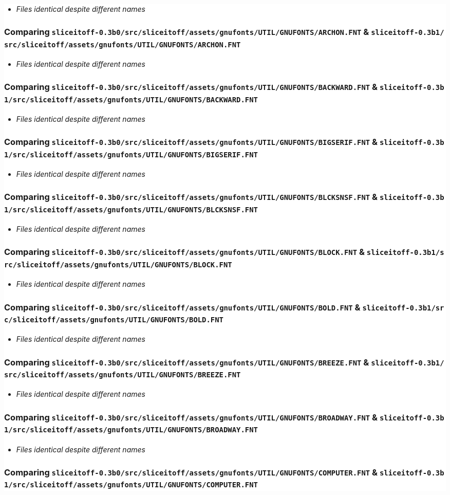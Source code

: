  * *Files identical despite different names*

### Comparing `sliceitoff-0.3b0/src/sliceitoff/assets/gnufonts/UTIL/GNUFONTS/ARCHON.FNT` & `sliceitoff-0.3b1/src/sliceitoff/assets/gnufonts/UTIL/GNUFONTS/ARCHON.FNT`

 * *Files identical despite different names*

### Comparing `sliceitoff-0.3b0/src/sliceitoff/assets/gnufonts/UTIL/GNUFONTS/BACKWARD.FNT` & `sliceitoff-0.3b1/src/sliceitoff/assets/gnufonts/UTIL/GNUFONTS/BACKWARD.FNT`

 * *Files identical despite different names*

### Comparing `sliceitoff-0.3b0/src/sliceitoff/assets/gnufonts/UTIL/GNUFONTS/BIGSERIF.FNT` & `sliceitoff-0.3b1/src/sliceitoff/assets/gnufonts/UTIL/GNUFONTS/BIGSERIF.FNT`

 * *Files identical despite different names*

### Comparing `sliceitoff-0.3b0/src/sliceitoff/assets/gnufonts/UTIL/GNUFONTS/BLCKSNSF.FNT` & `sliceitoff-0.3b1/src/sliceitoff/assets/gnufonts/UTIL/GNUFONTS/BLCKSNSF.FNT`

 * *Files identical despite different names*

### Comparing `sliceitoff-0.3b0/src/sliceitoff/assets/gnufonts/UTIL/GNUFONTS/BLOCK.FNT` & `sliceitoff-0.3b1/src/sliceitoff/assets/gnufonts/UTIL/GNUFONTS/BLOCK.FNT`

 * *Files identical despite different names*

### Comparing `sliceitoff-0.3b0/src/sliceitoff/assets/gnufonts/UTIL/GNUFONTS/BOLD.FNT` & `sliceitoff-0.3b1/src/sliceitoff/assets/gnufonts/UTIL/GNUFONTS/BOLD.FNT`

 * *Files identical despite different names*

### Comparing `sliceitoff-0.3b0/src/sliceitoff/assets/gnufonts/UTIL/GNUFONTS/BREEZE.FNT` & `sliceitoff-0.3b1/src/sliceitoff/assets/gnufonts/UTIL/GNUFONTS/BREEZE.FNT`

 * *Files identical despite different names*

### Comparing `sliceitoff-0.3b0/src/sliceitoff/assets/gnufonts/UTIL/GNUFONTS/BROADWAY.FNT` & `sliceitoff-0.3b1/src/sliceitoff/assets/gnufonts/UTIL/GNUFONTS/BROADWAY.FNT`

 * *Files identical despite different names*

### Comparing `sliceitoff-0.3b0/src/sliceitoff/assets/gnufonts/UTIL/GNUFONTS/COMPUTER.FNT` & `sliceitoff-0.3b1/src/sliceitoff/assets/gnufonts/UTIL/GNUFONTS/COMPUTER.FNT`

